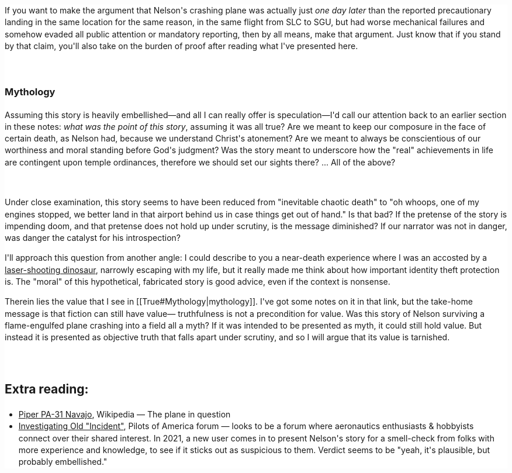 If you want to make the argument that Nelson's crashing plane was actually just *one day later* than the reported precautionary landing in the same location for the same reason, in the same flight from SLC to SGU, but had worse mechanical failures and somehow evaded all public attention or mandatory reporting, then by all means, make that argument. Just know that if you stand by that claim, you'll also take on the burden of proof after reading what I've presented here.

&nbsp;

### Mythology
Assuming this story is heavily embellished&mdash;and all I can really offer is speculation&mdash;I'd call our attention back to an earlier section in these notes: *what was the point of this story*, assuming it was all true? Are we meant to keep our composure in the face of certain death, as Nelson had, because we understand Christ's atonement? Are we meant to always be conscientious of our worthiness and moral standing before God's judgment? Was the story meant to underscore how the "real" achievements in life are contingent upon temple ordinances, therefore we should set our sights there? ... All of the above?

&nbsp;

Under close examination, this story seems to have been reduced from "inevitable chaotic death" to "oh whoops, one of my engines stopped, we better land in that airport behind us in case things get out of hand." Is that bad? If the pretense of the story is impending doom, and that pretense does not hold up under scrutiny, is the message diminished? If our narrator was not in danger, was danger the catalyst for his introspection?

I'll approach this question from another angle: I could describe to you a near-death experience where I was an accosted by a [laser-shooting dinosaur](https://youtu.be/CRIwJRutl4Q?si=mDi5UWqY3GAVk9YN&t=20), narrowly escaping with my life, but it really made me think about how important identity theft protection is. The "moral" of this hypothetical, fabricated story is good advice, even if the context is nonsense.

Therein lies the value that I see in [[True#Mythology|mythology]]. I've got some notes on it in that link, but the take-home message is that fiction can still have value— truthfulness is not a precondition for value. Was this story of Nelson surviving a flame-engulfed plane crashing into a field all a myth? If it was intended to be presented as myth, it could still hold value. But instead it is presented as objective truth that falls apart under scrutiny, and so I will argue that its value is tarnished.

&nbsp;

## Extra reading:
- [Piper PA-31 Navajo](https://en.wikipedia.org/wiki/Piper_PA-31_Navajo), Wikipedia — The plane in question
- [Investigating Old "Incident"](https://www.pilotsofamerica.com/community/threads/investigating-old-incident.133551/), Pilots of America forum — looks to be a forum where aeronautics enthusiasts & hobbyists connect over their shared interest. In 2021, a new user comes in to present Nelson's story for a smell-check from folks with more experience and knowledge, to see if it sticks out as suspicious to them. Verdict seems to be "yeah, it's plausible, but probably embellished."